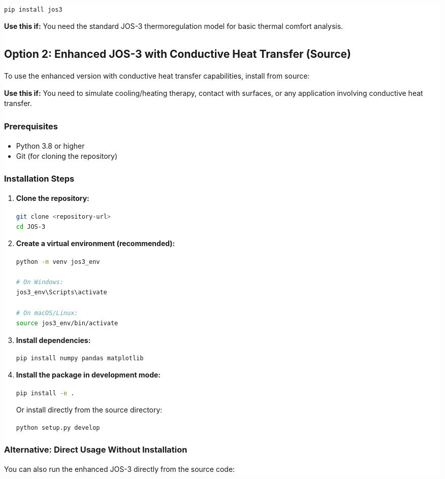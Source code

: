 ```bash
pip install jos3
```

**Use this if:** You need the standard JOS-3 thermoregulation model for basic thermal comfort analysis.

## Option 2: Enhanced JOS-3 with Conductive Heat Transfer (Source)

To use the enhanced version with conductive heat transfer capabilities, install from source:

**Use this if:** You need to simulate cooling/heating therapy, contact with surfaces, or any application involving conductive heat transfer.

### Prerequisites

- Python 3.8 or higher
- Git (for cloning the repository)

### Installation Steps

1. **Clone the repository:**
   ```bash
   git clone <repository-url>
   cd JOS-3
   ```

2. **Create a virtual environment (recommended):**
   ```bash
   python -m venv jos3_env
   
   # On Windows:
   jos3_env\Scripts\activate
   
   # On macOS/Linux:
   source jos3_env/bin/activate
   ```

3. **Install dependencies:**
   ```bash
   pip install numpy pandas matplotlib
   ```

4. **Install the package in development mode:**
   ```bash
   pip install -e .
   ```

   Or install directly from the source directory:
   ```bash
   python setup.py develop
   ```

### Alternative: Direct Usage Without Installation

You can also run the enhanced JOS-3 directly from the source code:

